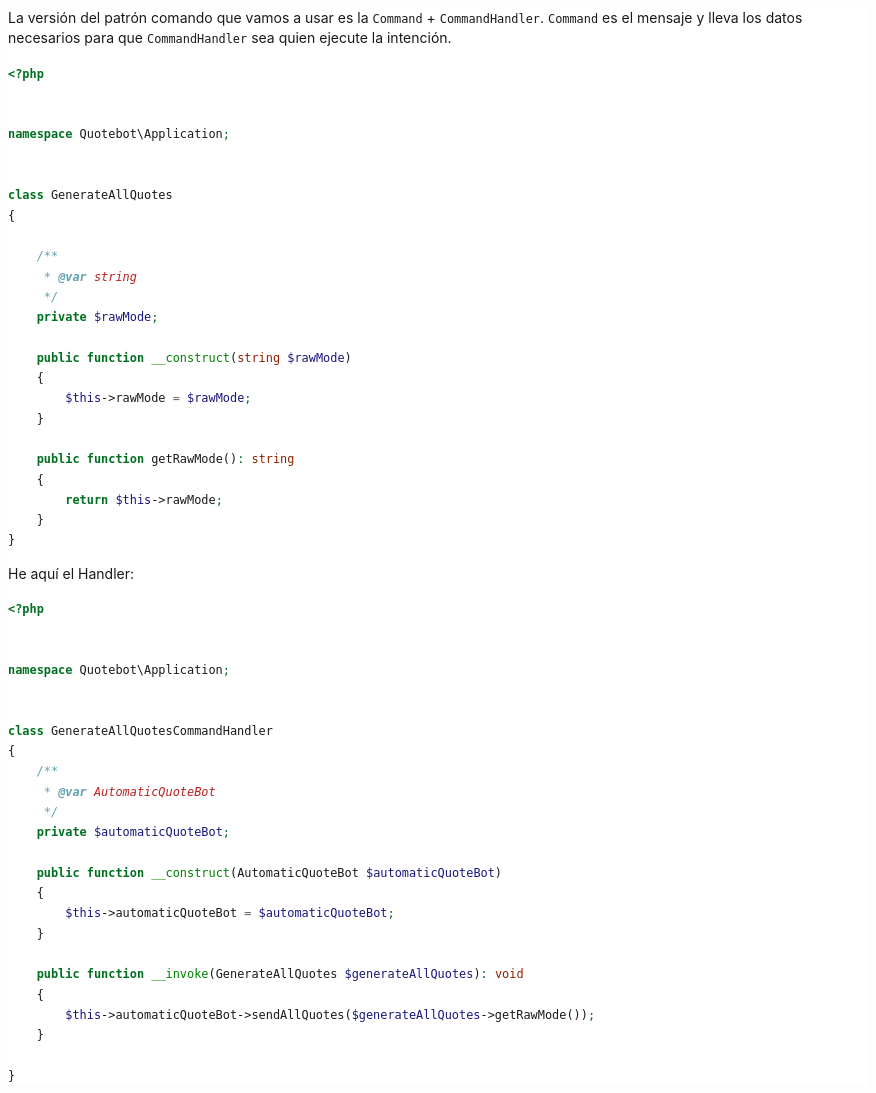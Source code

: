 La versión del patrón comando que vamos a usar es la `Command` + `CommandHandler`. `Command` es el mensaje y lleva los datos necesarios para que `CommandHandler` sea quien ejecute la intención. 

```php
<?php


namespace Quotebot\Application;


class GenerateAllQuotes
{

    /**
     * @var string
     */
    private $rawMode;

    public function __construct(string $rawMode)
    {
        $this->rawMode = $rawMode;
    }

    public function getRawMode(): string
    {
        return $this->rawMode;
    }
}
```

He aquí el Handler:

```php
<?php


namespace Quotebot\Application;


class GenerateAllQuotesCommandHandler
{
    /**
     * @var AutomaticQuoteBot
     */
    private $automaticQuoteBot;

    public function __construct(AutomaticQuoteBot $automaticQuoteBot)
    {
        $this->automaticQuoteBot = $automaticQuoteBot;
    }

    public function __invoke(GenerateAllQuotes $generateAllQuotes): void
    {
        $this->automaticQuoteBot->sendAllQuotes($generateAllQuotes->getRawMode());
    }

}
```
